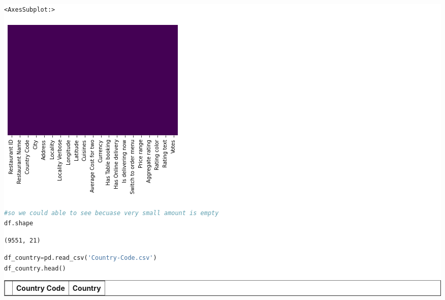 


    <AxesSubplot:>




    
![png](output_9_1.png)
    



```python
#so we could able to see becuase very small amount is empty
df.shape
```




    (9551, 21)




```python
df_country=pd.read_csv('Country-Code.csv')
df_country.head()
```




<div>
<style scoped>
    .dataframe tbody tr th:only-of-type {
        vertical-align: middle;
    }

    .dataframe tbody tr th {
        vertical-align: top;
    }

    .dataframe thead th {
        text-align: right;
    }
</style>
<table border="1" class="dataframe">
  <thead>
    <tr style="text-align: right;">
      <th></th>
      <th>Country Code</th>
      <th>Country</th>
    </tr>
  </thead>
  <tbody>
